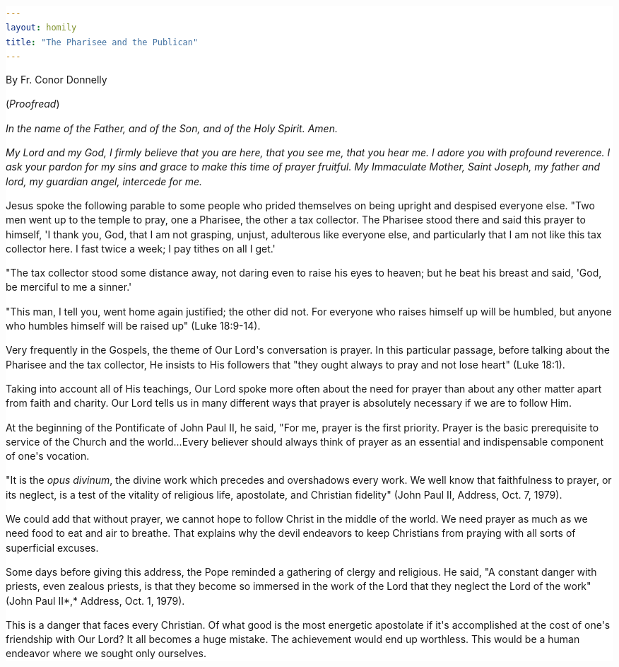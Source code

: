 ```yaml
---
layout: homily
title: "The Pharisee and the Publican"
---
```


By Fr. Conor Donnelly

(*Proofread*)

*In the name of the Father, and of the Son, and of the Holy Spirit. Amen.*

*My Lord and my God, I firmly believe that you are here, that you see me, that you hear me. I adore you with profound reverence. I ask your pardon for my sins and grace to make this time of prayer fruitful. My Immaculate Mother, Saint Joseph, my father and lord, my guardian angel, intercede for me.*

Jesus spoke the following parable to some people who prided themselves on being upright and despised everyone else. "Two men went up to the temple to pray, one a Pharisee, the other a tax collector. The Pharisee stood there and said this prayer to himself, 'I thank you, God, that I am not grasping, unjust, adulterous like everyone else, and particularly that I am not like this tax collector here. I fast twice a week; I pay tithes on all I get.'

"The tax collector stood some distance away, not daring even to raise his eyes to heaven; but he beat his breast and said, 'God, be merciful to me a sinner.'

"This man, I tell you, went home again justified; the other did not. For everyone who raises himself up will be humbled, but anyone who humbles himself will be raised up" (Luke 18:9-14).

Very frequently in the Gospels, the theme of Our Lord\'s conversation is prayer. In this particular passage, before talking about the Pharisee and the tax collector, He insists to His followers that "they ought always to pray and not lose heart" (Luke 18:1).

Taking into account all of His teachings, Our Lord spoke more often about the need for prayer than about any other matter apart from faith and charity. Our Lord tells us in many different ways that prayer is absolutely necessary if we are to follow Him.

At the beginning of the Pontificate of John Paul II, he said, "For me, prayer is the first priority. Prayer is the basic prerequisite to service of the Church and the world\...Every believer should always think of prayer as an essential and indispensable component of one\'s vocation.

"It is the *opus divinum*, the divine work which precedes and overshadows every work. We well know that faithfulness to prayer, or its neglect, is a test of the vitality of religious life, apostolate, and Christian fidelity" (John Paul II, Address, Oct. 7, 1979).

We could add that without prayer, we cannot hope to follow Christ in the middle of the world. We need prayer as much as we need food to eat and air to breathe. That explains why the devil endeavors to keep Christians from praying with all sorts of superficial excuses.

Some days before giving this address, the Pope reminded a gathering of clergy and religious. He said, "A constant danger with priests, even zealous priests, is that they become so immersed in the work of the Lord that they neglect the Lord of the work" (John Paul II*,* Address, Oct. 1, 1979).

This is a danger that faces every Christian. Of what good is the most energetic apostolate if it\'s accomplished at the cost of one\'s friendship with Our Lord? It all becomes a huge mistake. The achievement would end up worthless. This would be a human endeavor where we sought only ourselves.
